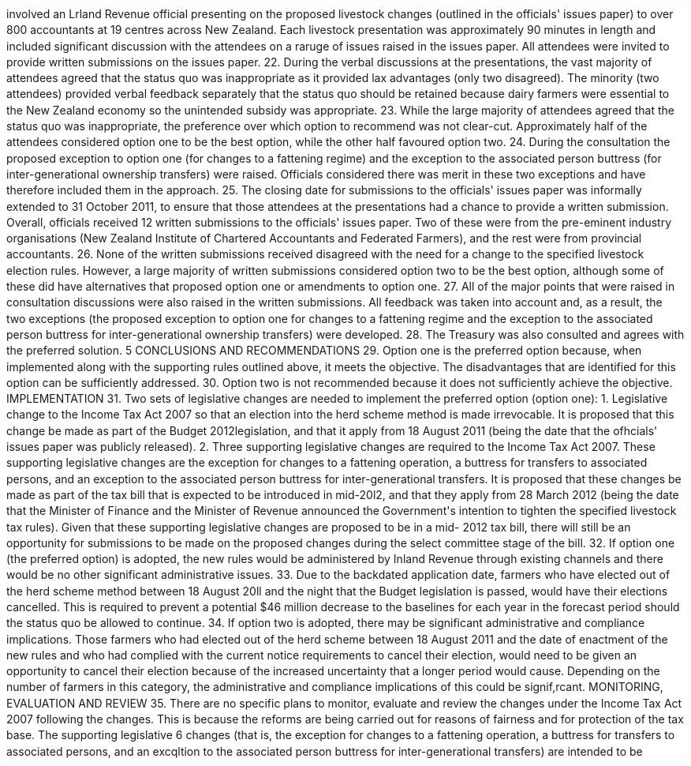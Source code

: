 involved an Lrland Revenue official presenting on the proposed livestock changes (outlined in the officials' issues paper) to over 800 accountants at 19 centres across New Zealand. Each livestock presentation was approximately 90 minutes in length and included significant discussion with the attendees on a raruge of issues raised in the issues paper. All attendees were invited to provide written submissions on the issues paper. 22. During the verbal discussions at the presentations, the vast majority of attendees agreed that the status quo was inappropriate as it provided lax advantages (only two disagreed). The minority (two attendees) provided verbal feedback separately that the status quo should be retained because dairy farmers were essential to the New Zealand economy so the unintended subsidy was appropriate. 23. While the large majority of attendees agreed that the status quo was inappropriate, the preference over which option to recommend was not clear-cut. Approximately half of the attendees considered option one to be the best option, while the other half favoured option two. 24. During the consultation the proposed exception to option one (for changes to a fattening regime) and the exception to the associated person buttress (for inter-generational ownership transfers) were raised. Officials considered there was merit in these two exceptions and have therefore included them in the approach. 25. The closing date for submissions to the officials' issues paper was informally extended to 31 October 2011, to ensure that those attendees at the presentations had a chance to provide a written submission. Overall, officials received 12 written submissions to the officials' issues paper. Two of these were from the pre-eminent industry organisations (New Zealand Institute of Chartered Accountants and Federated Farmers), and the rest were from provincial accountants. 26. None of the written submissions received disagreed with the need for a change to the specified livestock election rules. However, a large majority of written submissions considered option two to be the best option, although some of these did have alternatives that proposed option one or amendments to option one. 27. All of the major points that were raised in consultation discussions were also raised in the written submissions. All feedback was taken into account and, as a result, the two exceptions (the proposed exception to option one for changes to a fattening regime and the exception to the associated person buttress for inter-generational ownership transfers) were developed. 28. The Treasury was also consulted and agrees with the preferred solution. 5 CONCLUSIONS AND RECOMMENDATIONS 29. Option one is the preferred option because, when implemented along with the supporting rules outlined above, it meets the objective. The disadvantages that are identified for this option can be sufficiently addressed. 30. Option two is not recommended because it does not sufficiently achieve the objective. IMPLEMENTATION 31. Two sets of legislative changes are needed to implement the preferred option (option one): 1. Legislative change to the Income Tax Act 2007 so that an election into the herd scheme method is made irrevocable. It is proposed that this change be made as part of the Budget 2012legislation, and that it apply from 18 August 2011 (being the date that the ofhcials' issues paper was publicly released). 2. Three supporting legislative changes are required to the Income Tax Act 2007. These supporting legislative changes are the exception for changes to a fattening operation, a buttress for transfers to associated persons, and an exception to the associated person buttress for inter-generational transfers. It is proposed that these changes be made as part of the tax bill that is expected to be introduced in mid-20l2, and that they apply from 28 March 2012 (being the date that the Minister of Finance and the Minister of Revenue announced the Government's intention to tighten the specified livestock tax rules). Given that these supporting legislative changes are proposed to be in a mid- 2012 tax bill, there will still be an opportunity for submissions to be made on the proposed changes during the select committee stage of the bill. 32. If option one (the preferred option) is adopted, the new rules would be administered by Inland Revenue through existing channels and there would be no other significant administrative issues. 33. Due to the backdated application date, farmers who have elected out of the herd scheme method between 18 August 20ll and the night that the Budget legislation is passed, would have their elections cancelled. This is required to prevent a potential $46 million decrease to the baselines for each year in the forecast period should the status quo be allowed to continue. 34. If option two is adopted, there may be significant administrative and compliance implications. Those farmers who had elected out of the herd scheme between 18 August 2011 and the date of enactment of the new rules and who had complied with the current notice requirements to cancel their election, would need to be given an opportunity to cancel their election because of the increased uncertainty that a longer period would cause. Depending on the number of farmers in this category, the administrative and compliance implications of this could be signif,rcant. MONITORING, EVALUATION AND REVIEW 35. There are no specific plans to monitor, evaluate and review the changes under the Income Tax Act 2007 following the changes. This is because the reforms are being carried out for reasons of fairness and for protection of the tax base. The supporting legislative 6 changes (that is, the exception for changes to a fattening operation, a buttress for transfers to associated persons, and an excqltion to the associated person buttress for inter-generational transfers) are intended to be